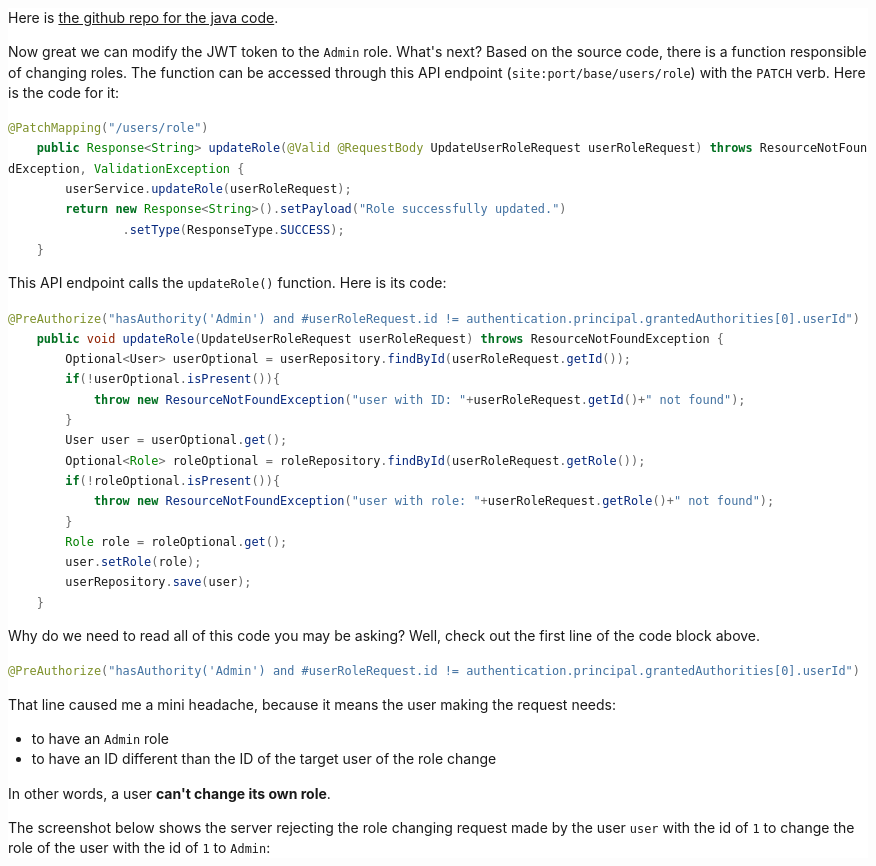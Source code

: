 Here is [the github repo for the java code](https://github.com/ahmoudenn/JWT-Token-Java-Auth0).

Now great we can modify the JWT token to the `Admin` role. What's next? Based on the source code, there is a function responsible of changing roles. The function can be accessed through this API endpoint (`site:port/base/users/role`) with the `PATCH` verb. Here is the code for it:

```java
@PatchMapping("/users/role")
    public Response<String> updateRole(@Valid @RequestBody UpdateUserRoleRequest userRoleRequest) throws ResourceNotFoundException, ValidationException {
        userService.updateRole(userRoleRequest);
        return new Response<String>().setPayload("Role successfully updated.")
                .setType(ResponseType.SUCCESS);
    }
```

This API endpoint calls the `updateRole()` function. Here is its code:

```java
@PreAuthorize("hasAuthority('Admin') and #userRoleRequest.id != authentication.principal.grantedAuthorities[0].userId")
    public void updateRole(UpdateUserRoleRequest userRoleRequest) throws ResourceNotFoundException {
        Optional<User> userOptional = userRepository.findById(userRoleRequest.getId());
        if(!userOptional.isPresent()){
            throw new ResourceNotFoundException("user with ID: "+userRoleRequest.getId()+" not found");
        }
        User user = userOptional.get();
        Optional<Role> roleOptional = roleRepository.findById(userRoleRequest.getRole());
        if(!roleOptional.isPresent()){
            throw new ResourceNotFoundException("user with role: "+userRoleRequest.getRole()+" not found");
        }
        Role role = roleOptional.get();
        user.setRole(role);
        userRepository.save(user);
    }
```

Why do we need to read all of this code you may be asking? Well, check out the first line of the code block above. 

```java
@PreAuthorize("hasAuthority('Admin') and #userRoleRequest.id != authentication.principal.grantedAuthorities[0].userId")
```

That line caused me a mini headache, because it means the user making the request needs:
- to have an `Admin` role
- to have an ID different than the ID of the target user of the role change

In other words, a user **can't change its own role**.

The screenshot below shows the server rejecting the role changing request made by the user `user` with the id of `1` to change the role of the user with the id of `1` to `Admin`:
